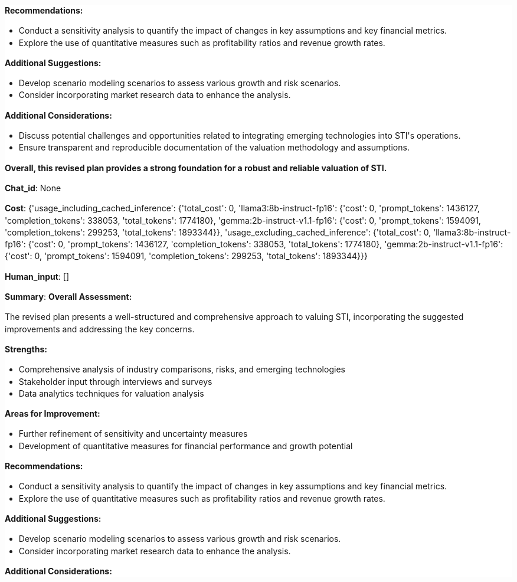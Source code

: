 **Recommendations:**

* Conduct a sensitivity analysis to quantify the impact of changes in key assumptions and key financial metrics.
* Explore the use of quantitative measures such as profitability ratios and revenue growth rates.

**Additional Suggestions:**

* Develop scenario modeling scenarios to assess various growth and risk scenarios.
* Consider incorporating market research data to enhance the analysis.

**Additional Considerations:**

* Discuss potential challenges and opportunities related to integrating emerging technologies into STI's operations.
* Ensure transparent and reproducible documentation of the valuation methodology and assumptions.

**Overall, this revised plan provides a strong foundation for a robust and reliable valuation of STI.**

**Chat_id**: None

**Cost**: {'usage_including_cached_inference': {'total_cost': 0, 'llama3:8b-instruct-fp16': {'cost': 0, 'prompt_tokens': 1436127, 'completion_tokens': 338053, 'total_tokens': 1774180}, 'gemma:2b-instruct-v1.1-fp16': {'cost': 0, 'prompt_tokens': 1594091, 'completion_tokens': 299253, 'total_tokens': 1893344}}, 'usage_excluding_cached_inference': {'total_cost': 0, 'llama3:8b-instruct-fp16': {'cost': 0, 'prompt_tokens': 1436127, 'completion_tokens': 338053, 'total_tokens': 1774180}, 'gemma:2b-instruct-v1.1-fp16': {'cost': 0, 'prompt_tokens': 1594091, 'completion_tokens': 299253, 'total_tokens': 1893344}}}

**Human_input**: []

**Summary**: **Overall Assessment:**

The revised plan presents a well-structured and comprehensive approach to valuing STI, incorporating the suggested improvements and addressing the key concerns.

**Strengths:**

* Comprehensive analysis of industry comparisons, risks, and emerging technologies
* Stakeholder input through interviews and surveys
* Data analytics techniques for valuation analysis

**Areas for Improvement:**

* Further refinement of sensitivity and uncertainty measures
* Development of quantitative measures for financial performance and growth potential

**Recommendations:**

* Conduct a sensitivity analysis to quantify the impact of changes in key assumptions and key financial metrics.
* Explore the use of quantitative measures such as profitability ratios and revenue growth rates.

**Additional Suggestions:**

* Develop scenario modeling scenarios to assess various growth and risk scenarios.
* Consider incorporating market research data to enhance the analysis.

**Additional Considerations:**
